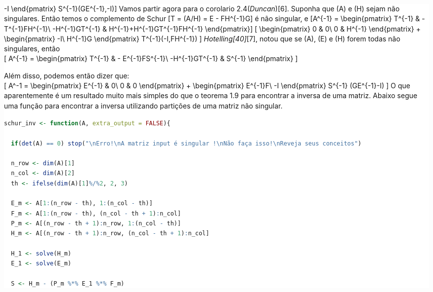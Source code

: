 -I
\end{pmatrix}
S^{-1}(GE^{-1},-I)\] Vamos partir agora para o corolario
2.4(*Duncan*)\[6\]. Suponha que \(A\) e \(H\) sejam não singulares.
Então temos o complemento de Schur \[T = (A/H) = E - FH^{-1}G\] é não
singular, e \[A^{-1} = 
\begin{pmatrix}
T^{-1} & -T^{-1}FH^{-1}\\
-H^{-1}GT^{-1} & H^{-1}+H^{-1}GT^{-1}FH^{-1}
\end{pmatrix}\] \[
\begin{pmatrix}
0 & 0\\
0 & H^{-1}
\end{pmatrix} +
\begin{pmatrix}
-I\\
H^{-1}G
\end{pmatrix}
T^{-1}(-I,FH^{-1})
\] *Hotelling\[40\]*\[7\], notou que se \(A\), \(E\) e \(H\) forem todas
não singulares, então  
\[
A^{-1} =
\begin{pmatrix}
T^{-1} & - E^{-1}FS^{-1}\\
-H^{-1}GT^{-1} & S^{-1}
\end{pmatrix}
\]

Além disso, podemos então dizer que:  
\[
A^-1 = 
\begin{pmatrix}
E^{-1} & 0\\
0 & 0
\end{pmatrix} +
\begin{pmatrix}
E^{-1}F\\
-I
\end{pmatrix}
S^{-1} (GE^{-1}-I)
\] O que aparentemente é um resultado muito mais simples do que o
teorema 1.9 para encontrar a inversa de uma matriz. Abaixo segue uma
função para encontrar a inversa utilizando partições de uma matriz não
singular.

``` r
schur_inv <- function(A, extra_output = FALSE){

  if(det(A) == 0) stop("\nErro!\nA matriz input é singular !\nNão faça isso!\nReveja seus conceitos")
  
  n_row <- dim(A)[1]
  n_col <- dim(A)[2]
  th <- ifelse(dim(A)[1]%/%2, 2, 3)
  
  E_m <- A[1:(n_row - th), 1:(n_col - th)]
  F_m <- A[1:(n_row - th), (n_col - th + 1):n_col]
  P_m <- A[(n_row - th + 1):n_row, 1:(n_col - th)]
  H_m <- A[(n_row - th + 1):n_row, (n_col - th + 1):n_col]
  
  H_1 <- solve(H_m)
  E_1 <- solve(E_m)
  
  S <- H_m - (P_m %*% E_1 %*% F_m)
```